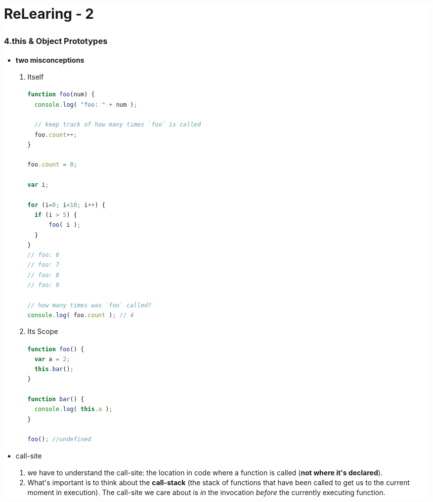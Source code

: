 # ReLearing - 2

### 4.this & Object Prototypes

-  **two misconceptions**

   1. Itself

      ```javascript
      function foo(num) {
      	console.log( "foo: " + num );

      	// keep track of how many times `foo` is called
      	foo.count++;
      }

      foo.count = 0;

      var i;

      for (i=0; i<10; i++) {
      	if (i > 5) {
      		foo( i );
      	}
      }
      // foo: 6
      // foo: 7
      // foo: 8
      // foo: 9

      // how many times was `foo` called?
      console.log( foo.count ); // 4
      ```

   2. Its Scope

      ```javascript
      function foo() {
      	var a = 2;
      	this.bar();
      }

      function bar() {
      	console.log( this.a );
      }

      foo(); //undefined
      ```

-  call-site

   1. we have to understand the call-site: the location in code where a function is called (**not where it's declared**).
   2. What's important is to think about the **call-stack** (the stack of functions that have been called to get us to the current moment in execution). The call-site we care about is *in* the invocation *before* the currently executing function.
